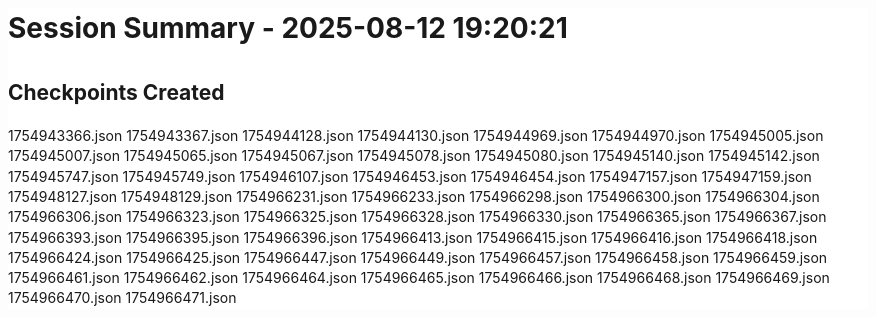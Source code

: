 # Session Summary - 2025-08-12 19:20:21

## Checkpoints Created
1754943366.json
1754943367.json
1754944128.json
1754944130.json
1754944969.json
1754944970.json
1754945005.json
1754945007.json
1754945065.json
1754945067.json
1754945078.json
1754945080.json
1754945140.json
1754945142.json
1754945747.json
1754945749.json
1754946107.json
1754946453.json
1754946454.json
1754947157.json
1754947159.json
1754948127.json
1754948129.json
1754966231.json
1754966233.json
1754966298.json
1754966300.json
1754966304.json
1754966306.json
1754966323.json
1754966325.json
1754966328.json
1754966330.json
1754966365.json
1754966367.json
1754966393.json
1754966395.json
1754966396.json
1754966413.json
1754966415.json
1754966416.json
1754966418.json
1754966424.json
1754966425.json
1754966447.json
1754966449.json
1754966457.json
1754966458.json
1754966459.json
1754966461.json
1754966462.json
1754966464.json
1754966465.json
1754966466.json
1754966468.json
1754966469.json
1754966470.json
1754966471.json